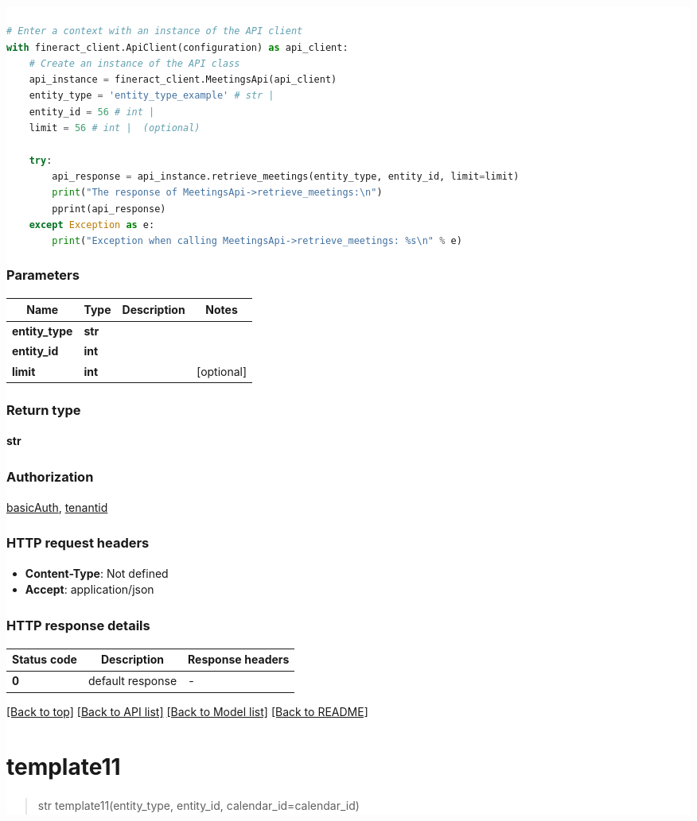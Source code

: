 ```python

# Enter a context with an instance of the API client
with fineract_client.ApiClient(configuration) as api_client:
    # Create an instance of the API class
    api_instance = fineract_client.MeetingsApi(api_client)
    entity_type = 'entity_type_example' # str | 
    entity_id = 56 # int | 
    limit = 56 # int |  (optional)

    try:
        api_response = api_instance.retrieve_meetings(entity_type, entity_id, limit=limit)
        print("The response of MeetingsApi->retrieve_meetings:\n")
        pprint(api_response)
    except Exception as e:
        print("Exception when calling MeetingsApi->retrieve_meetings: %s\n" % e)
```



### Parameters


Name | Type | Description  | Notes
------------- | ------------- | ------------- | -------------
 **entity_type** | **str**|  | 
 **entity_id** | **int**|  | 
 **limit** | **int**|  | [optional] 

### Return type

**str**

### Authorization

[basicAuth](../README.md#basicAuth), [tenantid](../README.md#tenantid)

### HTTP request headers

 - **Content-Type**: Not defined
 - **Accept**: application/json

### HTTP response details

| Status code | Description | Response headers |
|-------------|-------------|------------------|
**0** | default response |  -  |

[[Back to top]](#) [[Back to API list]](../README.md#documentation-for-api-endpoints) [[Back to Model list]](../README.md#documentation-for-models) [[Back to README]](../README.md)

# **template11**
> str template11(entity_type, entity_id, calendar_id=calendar_id)

